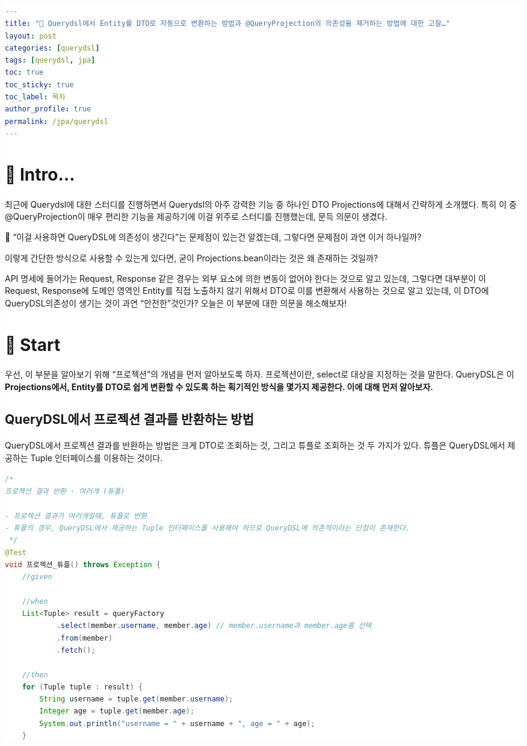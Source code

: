 ```yaml
---
title: "🎱 Querydsl에서 Entity를 DTO로 자동으로 변환하는 방법과 @QueryProjection의 의존성을 제거하는 방법에 대한 고찰…"
layout: post
categories: [querydsl]
tags: [querydsl, jpa]
toc: true
toc_sticky: true
toc_label: 목차
author_profile: true
permalink: /jpa/querydsl
---
```


# 🖤 Intro…

최근에 Querydsl에 대한 스터디를 진행하면서 Querydsl의 아주 강력한 기능 중 하나인 DTO Projections에 대해서 간략하게 소개했다. 특히 이 중 @QueryProjection이 매우 편리한 기능을 제공하기에 이걸 위주로 스터디를 진행했는데, 문득 의문이 생겼다.


🫨 “이걸 사용하면 QueryDSL에 의존성이 생긴다”는 문제점이 있는건 알겠는데, 그렇다면 문제점이 과연 이거 하나일까? 


이렇게 간단한 방식으로 사용할 수 있는게 있다면, 굳이 Projections.bean이라는 것은 왜 존재하는 것일까?


API 명세에 들어가는 Request, Response 같은 경우는 외부 요소에 의한 변동이 없어야 한다는 것으로 알고 있는데, 그렇다면 대부분이 이 Request, Response에 도메인 영역인 Entity를 직접 노출하지 않기 위해서 DTO로 이를 변환해서 사용하는 것으로 알고 있는데, 이 DTO에 QueryDSL의존성이 생기는 것이 과연 “안전한”것인가?
오늘은 이 부분에 대한 의문을 해소해보자!

# 🩶 Start

우선, 이 부분을 알아보기 위해 “프로젝션”의 개념을 먼저 알아보도록 하자.
프로젝션이란, select로 대상을 지정하는 것을 말한다.
QueryDSL은 이 **Projections에서, Entity를 DTO로 쉽게 변환할 수 있도록 하는 획기적인 방식을 몇가지 제공한다. 이에 대해 먼저 알아보자.**

## QueryDSL에서 프로젝션 결과를 반환하는 방법

QueryDSL에서 프로젝션 결과를 반환하는 방법은 크게 DTO로 조회하는 것, 그리고 튜플로 조회하는 것 두 가지가 있다.
튜플은 QueryDSL에서 제공하는 Tuple 인터페이스를 이용하는 것이다.

```java
/*
프로젝션 결과 반환 - 여러개 (튜플)

- 프로젝션 결과가 여러개일때, 튜플로 반환
- 튜플의 경우, QueryDSL에서 제공하는 Tuple 인터페이스를 사용해야 하므로 QueryDSL에 의존적이라는 단점이 존재한다.
 */
@Test
void 프로젝션_튜플() throws Exception {
    //given

    //when
    List<Tuple> result = queryFactory
            .select(member.username, member.age) // member.username과 member.age를 선택
            .from(member)
            .fetch();

    //then
    for (Tuple tuple : result) {
        String username = tuple.get(member.username);
        Integer age = tuple.get(member.age);
        System.out.println("username = " + username + ", age = " + age);
    }
```